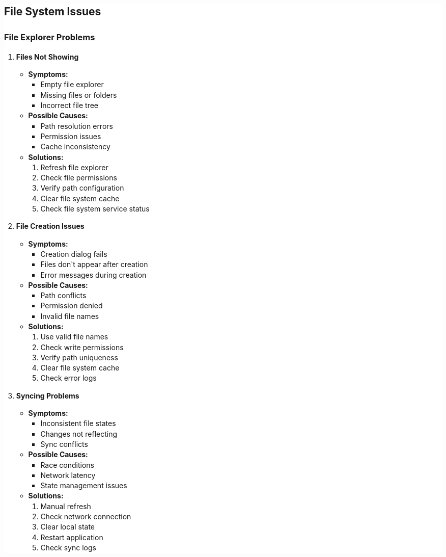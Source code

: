## File System Issues

### File Explorer Problems
1. **Files Not Showing**
   - **Symptoms:**
     - Empty file explorer
     - Missing files or folders
     - Incorrect file tree
   - **Possible Causes:**
     - Path resolution errors
     - Permission issues
     - Cache inconsistency
   - **Solutions:**
     1. Refresh file explorer
     2. Check file permissions
     3. Verify path configuration
     4. Clear file system cache
     5. Check file system service status

2. **File Creation Issues**
   - **Symptoms:**
     - Creation dialog fails
     - Files don't appear after creation
     - Error messages during creation
   - **Possible Causes:**
     - Path conflicts
     - Permission denied
     - Invalid file names
   - **Solutions:**
     1. Use valid file names
     2. Check write permissions
     3. Verify path uniqueness
     4. Clear file system cache
     5. Check error logs

3. **Syncing Problems**
   - **Symptoms:**
     - Inconsistent file states
     - Changes not reflecting
     - Sync conflicts
   - **Possible Causes:**
     - Race conditions
     - Network latency
     - State management issues
   - **Solutions:**
     1. Manual refresh
     2. Check network connection
     3. Clear local state
     4. Restart application
     5. Check sync logs
